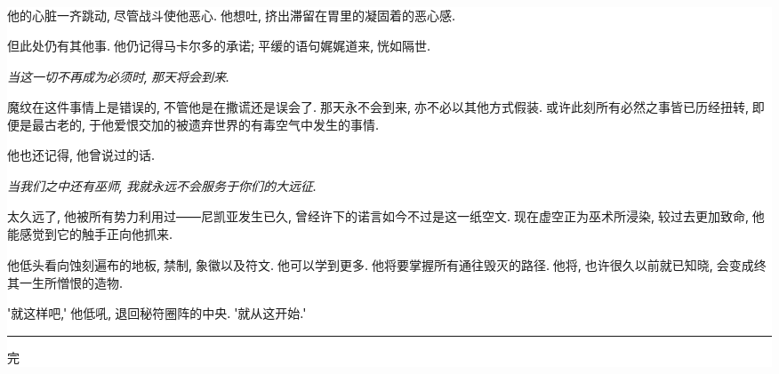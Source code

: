 他的心脏一齐跳动, 尽管战斗使他恶心. 他想吐, 挤出滞留在胃里的凝固着的恶心感.

但此处仍有其他事. 他仍记得马卡尔多的承诺; 平缓的语句娓娓道来, 恍如隔世.

*当这一切不再成为必须时, 那天将会到来.*

魔纹在这件事情上是错误的, 不管他是在撒谎还是误会了. 那天永不会到来, 亦不必以其他方式假装. 或许此刻所有必然之事皆已历经扭转, 即便是最古老的, 于他爱恨交加的被遗弃世界的有毒空气中发生的事情.

他也还记得, 他曾说过的话.

*当我们之中还有巫师, 我就永远不会服务于你们的大远征.*

太久远了, 他被所有势力利用过——尼凯亚发生已久, 曾经许下的诺言如今不过是这一纸空文. 现在虚空正为巫术所浸染, 较过去更加致命, 他能感觉到它的触手正向他抓来.

他低头看向蚀刻遍布的地板, 禁制, 象徽以及符文. 他可以学到更多. 他将要掌握所有通往毁灭的路径. 他将, 也许很久以前就已知晓, 会变成终其一生所憎恨的造物.

'就这样吧,' 他低吼, 退回秘符圈阵的中央. '就从这开始.'

[^无尽的战争-恶魔学识-1]: Ipsissimus, 拉丁语阳性主格词第一/二词形变化, 意为拥有绝对的自我, 词源=ipse + -issimus, 词汇的使用出自英国神秘学家、近现代魔法师Aleister Crowley、George Cecil Jones(曾是金色黎明的成员之一)于1907年创立的秘教结社组织(可能的全名有ArgentiumAstrum/Astron Argon, 分别为拉丁语和希腊语含义的"银色星辰", Arcanum Arcanorum——secret of secrets), 是其下三个分教团中的其中之一"蔷薇十字骑士团" 中的最高位阶

[^无尽的战争-恶魔学识-2]: Prosperine, 即为Proserpina, 拉丁形式Prōserpina, 指古罗马神话中的谷物与农业女神, 同古希腊神话中的Persephone, 古拉丁语词源=pro(for)+spere(hope), prosper"prosperus(喜爱, 幸运, 繁荣)" 此处将其名讳视作丰饶处理

[^无尽的战争-恶魔学识-3]: Barbaroí, 希腊语名词βάρβαρος的复数(古希腊语中是形容词), 意同barbarian. 词源来自拟声词βαρ-βαρ, 因为经常被外地人使用, 而令希腊本地人听来十分费解. 如按此意理解, 则意义上与英语的blah blah相近. 老莫的母星barbarus则是拉丁语形容词第一/二词形变化的阳性主格, 意为外来的, 野蛮的, 未开化的.

--------

完
